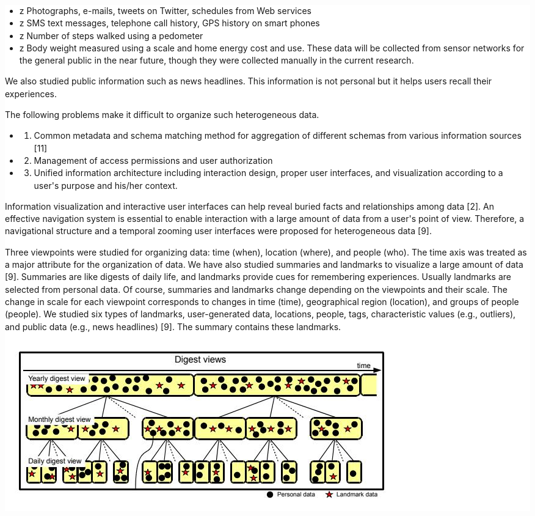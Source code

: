 - z Photographs, e-mails, tweets on Twitter, schedules from Web services
- z SMS text messages, telephone call history, GPS history on smart phones
- z Number of steps walked using a pedometer
- z Body weight measured using a scale and home energy cost and use. These data will be collected from sensor networks for the general public in the near future, though they were collected manually in the current research.

We also studied public information such as news headlines. This information is not personal but it helps users recall their experiences.

The following problems make it difficult to organize such heterogeneous data.

- 1. Common metadata and schema matching method for aggregation of different schemas from various information sources [11]
- 2. Management of access permissions and user authorization
- 3. Unified information architecture including interaction design, proper user interfaces, and visualization according to a user's purpose and his/her context.

Information visualization and interactive user interfaces can help reveal buried facts and relationships among data [2]. An effective navigation system is essential to enable interaction with a large amount of data from a user's point of view. Therefore, a navigational structure and a temporal zooming user interfaces were proposed for heterogeneous data [9].

Three viewpoints were studied for organizing data: time (when), location (where), and people (who). The time axis was treated as a major attribute for the organization of data. We have also studied summaries and landmarks to visualize a large amount of data [9]. Summaries are like digests of daily life, and landmarks provide cues for remembering experiences. Usually landmarks are selected from personal data. Of course, summaries and landmarks change depending on the viewpoints and their scale. The change in scale for each viewpoint corresponds to changes in time (time), geographical region (location), and groups of people (people). We studied six types of landmarks, user-generated data, locations, people, tags, characteristic values (e.g., outliers), and public data (e.g., news headlines) [9]. The summary contains these landmarks.

![](_page_1_Figure_18.jpeg)
